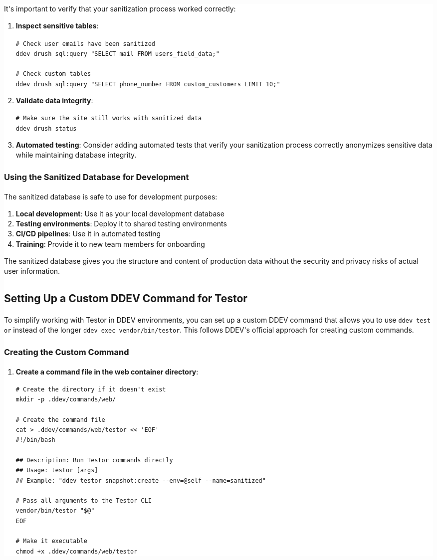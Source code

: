 It's important to verify that your sanitization process worked correctly:

1. **Inspect sensitive tables**:
   ```shell
   # Check user emails have been sanitized
   ddev drush sql:query "SELECT mail FROM users_field_data;"

   # Check custom tables
   ddev drush sql:query "SELECT phone_number FROM custom_customers LIMIT 10;"
   ```

2. **Validate data integrity**:
   ```shell
   # Make sure the site still works with sanitized data
   ddev drush status
   ```

3. **Automated testing**:
   Consider adding automated tests that verify your sanitization process correctly anonymizes sensitive data while maintaining database integrity.

### Using the Sanitized Database for Development

The sanitized database is safe to use for development purposes:

1. **Local development**: Use it as your local development database
2. **Testing environments**: Deploy it to shared testing environments
3. **CI/CD pipelines**: Use it in automated testing
4. **Training**: Provide it to new team members for onboarding

The sanitized database gives you the structure and content of production data without the security and privacy risks of actual user information.

## Setting Up a Custom DDEV Command for Testor

To simplify working with Testor in DDEV environments, you can set up a custom DDEV command that allows you to use `ddev testor` instead of the longer `ddev exec vendor/bin/testor`. This follows DDEV's official approach for creating custom commands.

### Creating the Custom Command

1. **Create a command file in the web container directory**:

   ```shell
   # Create the directory if it doesn't exist
   mkdir -p .ddev/commands/web/
   
   # Create the command file
   cat > .ddev/commands/web/testor << 'EOF'
   #!/bin/bash

   ## Description: Run Testor commands directly
   ## Usage: testor [args]
   ## Example: "ddev testor snapshot:create --env=@self --name=sanitized"

   # Pass all arguments to the Testor CLI
   vendor/bin/testor "$@"
   EOF
   
   # Make it executable
   chmod +x .ddev/commands/web/testor
   ```
